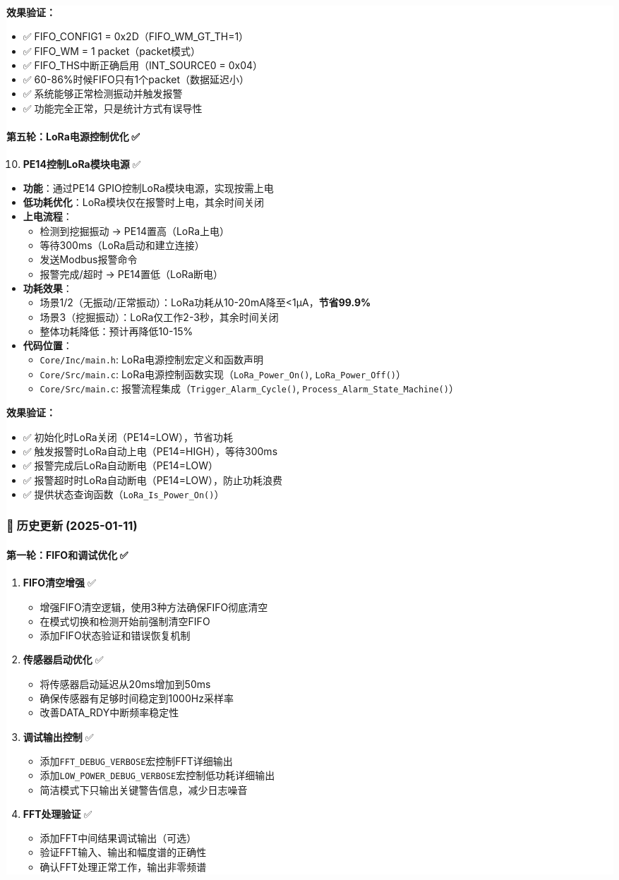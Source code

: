 **效果验证：**
- ✅ FIFO_CONFIG1 = 0x2D（FIFO_WM_GT_TH=1）
- ✅ FIFO_WM = 1 packet（packet模式）
- ✅ FIFO_THS中断正确启用（INT_SOURCE0 = 0x04）
- ✅ 60-86%时候FIFO只有1个packet（数据延迟小）
- ✅ 系统能够正常检测振动并触发报警
- ✅ 功能完全正常，只是统计方式有误导性

#### **第五轮：LoRa电源控制优化** ✅
10. **PE14控制LoRa模块电源** ✅
   - **功能**：通过PE14 GPIO控制LoRa模块电源，实现按需上电
   - **低功耗优化**：LoRa模块仅在报警时上电，其余时间关闭
   - **上电流程**：
     * 检测到挖掘振动 → PE14置高（LoRa上电）
     * 等待300ms（LoRa启动和建立连接）
     * 发送Modbus报警命令
     * 报警完成/超时 → PE14置低（LoRa断电）
   - **功耗效果**：
     * 场景1/2（无振动/正常振动）：LoRa功耗从10-20mA降至<1μA，**节省99.9%**
     * 场景3（挖掘振动）：LoRa仅工作2-3秒，其余时间关闭
     * 整体功耗降低：预计再降低10-15%
   - **代码位置**：
     * `Core/Inc/main.h`: LoRa电源控制宏定义和函数声明
     * `Core/Src/main.c`: LoRa电源控制函数实现（`LoRa_Power_On()`, `LoRa_Power_Off()`）
     * `Core/Src/main.c`: 报警流程集成（`Trigger_Alarm_Cycle()`, `Process_Alarm_State_Machine()`）

**效果验证：**
- ✅ 初始化时LoRa关闭（PE14=LOW），节省功耗
- ✅ 触发报警时LoRa自动上电（PE14=HIGH），等待300ms
- ✅ 报警完成后LoRa自动断电（PE14=LOW）
- ✅ 报警超时时LoRa自动断电（PE14=LOW），防止功耗浪费
- ✅ 提供状态查询函数（`LoRa_Is_Power_On()`）

### **🔧 历史更新 (2025-01-11)**

#### **第一轮：FIFO和调试优化** ✅
1. **FIFO清空增强** ✅
   - 增强FIFO清空逻辑，使用3种方法确保FIFO彻底清空
   - 在模式切换和检测开始前强制清空FIFO
   - 添加FIFO状态验证和错误恢复机制

2. **传感器启动优化** ✅
   - 将传感器启动延迟从20ms增加到50ms
   - 确保传感器有足够时间稳定到1000Hz采样率
   - 改善DATA_RDY中断频率稳定性

3. **调试输出控制** ✅
   - 添加`FFT_DEBUG_VERBOSE`宏控制FFT详细输出
   - 添加`LOW_POWER_DEBUG_VERBOSE`宏控制低功耗详细输出
   - 简洁模式下只输出关键警告信息，减少日志噪音

4. **FFT处理验证** ✅
   - 添加FFT中间结果调试输出（可选）
   - 验证FFT输入、输出和幅度谱的正确性
   - 确认FFT处理正常工作，输出非零频谱
